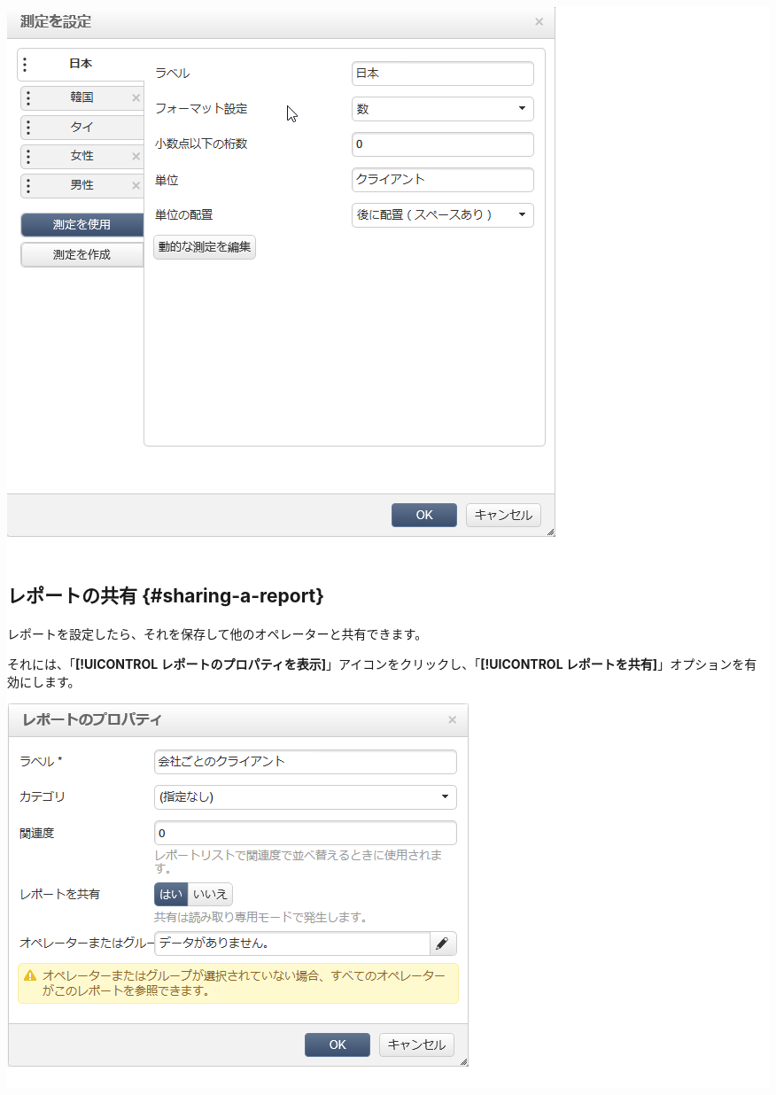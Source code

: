 ![](assets/s_advuser_cube_in_report_config_07.png)

## レポートの共有 {#sharing-a-report}

レポートを設定したら、それを保存して他のオペレーターと共有できます。

それには、「**[!UICONTROL レポートのプロパティを表示]**」アイコンをクリックし、「**[!UICONTROL レポートを共有]**」オプションを有効にします。

![](assets/cube_share_option.png)
